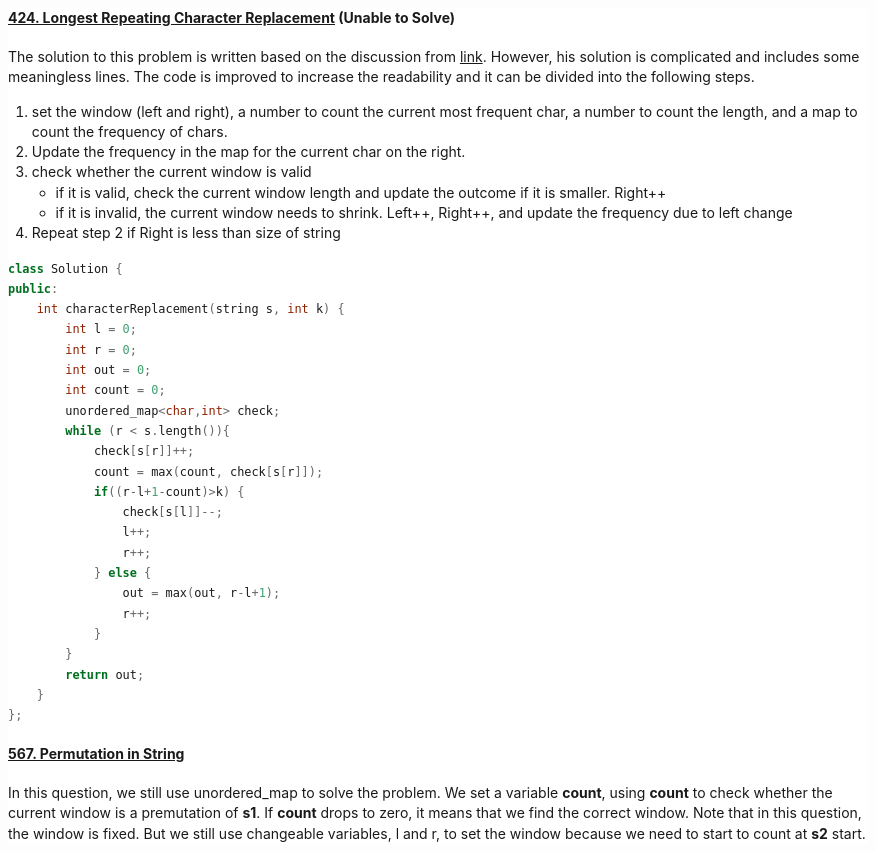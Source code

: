 #### [**424. Longest Repeating Character Replacement**](https://leetcode.com/problems/longest-repeating-character-replacement/) (Unable to Solve)

The solution to this problem is written based on the discussion from [link](https://leetcode.com/problems/longest-repeating-character-replacement/discuss/2130806/C%2B%2Beasy-to-understand). However, his solution is complicated and includes some meaningless lines. The code is improved to increase the readability and it can be divided into the following steps.

1. set the window (left and right), a number to count the current most frequent char, a number to count the length, and a map to count the frequency of chars.
2. Update the frequency in the map for the current char on the right.
3. check whether the current window is valid
   - if it is valid, check the current window length and update the outcome if it is smaller. Right++
   - if it is invalid, the current window needs to shrink. Left++, Right++, and update the frequency due to left change
4. Repeat step 2 if Right is less than size of string

```c++
class Solution {
public:
    int characterReplacement(string s, int k) {
        int l = 0;
        int r = 0;
        int out = 0;
        int count = 0;
        unordered_map<char,int> check;
        while (r < s.length()){
            check[s[r]]++;
            count = max(count, check[s[r]]);
            if((r-l+1-count)>k) {
                check[s[l]]--;
                l++;
                r++;
            } else {
                out = max(out, r-l+1);
                r++;
            }
        }
        return out;
    }
};
```

#### [**567. Permutation in String**](https://leetcode.com/problems/permutation-in-string/)

In this question, we still use unordered_map to solve the problem. We set a variable **count**, using **count** to check whether the current window is a premutation of **s1**. If **count** drops to zero, it means that we find the correct window. Note that in this question, the window is fixed. But we still use changeable variables, l and r, to set the window because we need to start to count at **s2** start.
